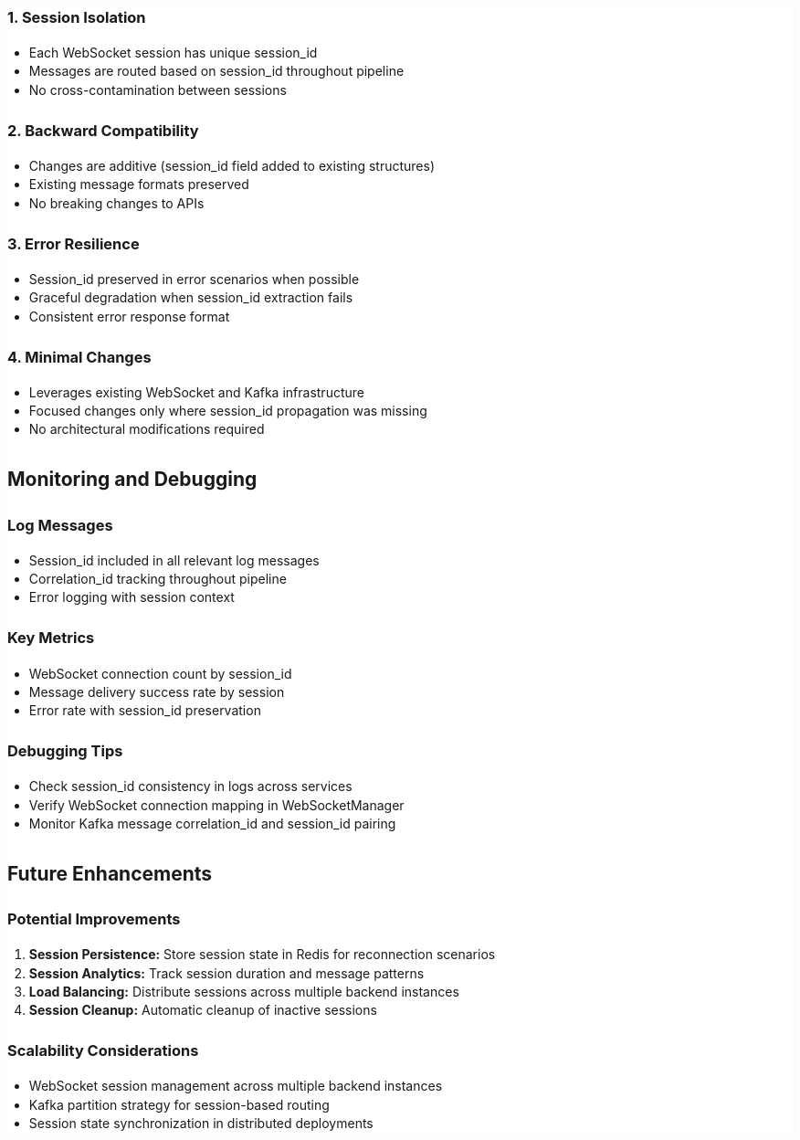 ### 1. Session Isolation
- Each WebSocket session has unique session_id
- Messages are routed based on session_id throughout pipeline
- No cross-contamination between sessions

### 2. Backward Compatibility
- Changes are additive (session_id field added to existing structures)
- Existing message formats preserved
- No breaking changes to APIs

### 3. Error Resilience
- Session_id preserved in error scenarios when possible
- Graceful degradation when session_id extraction fails
- Consistent error response format

### 4. Minimal Changes
- Leverages existing WebSocket and Kafka infrastructure
- Focused changes only where session_id propagation was missing
- No architectural modifications required

## Monitoring and Debugging

### Log Messages
- Session_id included in all relevant log messages
- Correlation_id tracking throughout pipeline
- Error logging with session context

### Key Metrics
- WebSocket connection count by session_id
- Message delivery success rate by session
- Error rate with session_id preservation

### Debugging Tips
- Check session_id consistency in logs across services
- Verify WebSocket connection mapping in WebSocketManager
- Monitor Kafka message correlation_id and session_id pairing

## Future Enhancements

### Potential Improvements
1. **Session Persistence:** Store session state in Redis for reconnection scenarios
2. **Session Analytics:** Track session duration and message patterns
3. **Load Balancing:** Distribute sessions across multiple backend instances
4. **Session Cleanup:** Automatic cleanup of inactive sessions

### Scalability Considerations
- WebSocket session management across multiple backend instances
- Kafka partition strategy for session-based routing
- Session state synchronization in distributed deployments
